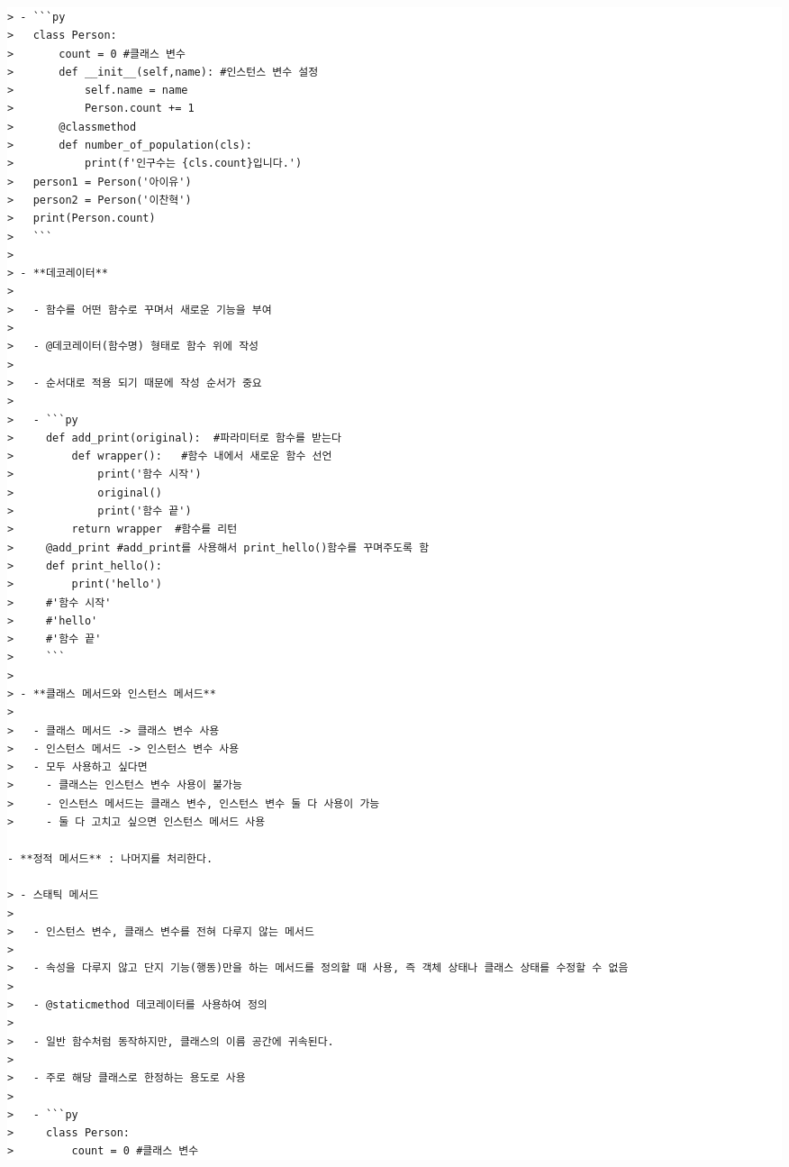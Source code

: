   ```
> - ```py
>   class Person:
>       count = 0 #클래스 변수
>       def __init__(self,name): #인스턴스 변수 설정
>           self.name = name
>           Person.count += 1
>       @classmethod 
>       def number_of_population(cls):
>           print(f'인구수는 {cls.count}입니다.')
>   person1 = Person('아이유')
>   person2 = Person('이찬혁')
>   print(Person.count)
>   ```
>
> - **데코레이터**
>
>   - 함수를 어떤 함수로 꾸며서 새로운 기능을 부여
>
>   - @데코레이터(함수명) 형태로 함수 위에 작성
>
>   - 순서대로 적용 되기 때문에 작성 순서가 중요
>
>   - ```py
>     def add_print(original):  #파라미터로 함수를 받는다
>         def wrapper():   #함수 내에서 새로운 함수 선언
>             print('함수 시작')  
>             original()
>             print('함수 끝')
>         return wrapper  #함수를 리턴
>     @add_print #add_print를 사용해서 print_hello()함수를 꾸며주도록 함
>     def print_hello():
>         print('hello')  
>     #'함수 시작'
>     #'hello'
>     #'함수 끝'
>     ```
>
> - **클래스 메서드와 인스턴스 메서드**
>
>   - 클래스 메서드 -> 클래스 변수 사용
>   - 인스턴스 메서드 -> 인스턴스 변수 사용
>   - 모두 사용하고 싶다면
>     - 클래스는 인스턴스 변수 사용이 불가능
>     - 인스턴스 메서드는 클래스 변수, 인스턴스 변수 둘 다 사용이 가능
>     - 둘 다 고치고 싶으면 인스턴스 메서드 사용

- **정적 메서드** : 나머지를 처리한다.

> - 스태틱 메서드
>
>   - 인스턴스 변수, 클래스 변수를 전혀 다루지 않는 메서드
>
>   - 속성을 다루지 않고 단지 기능(행동)만을 하는 메서드를 정의할 때 사용, 즉 객체 상태나 클래스 상태를 수정할 수 없음
>
>   - @staticmethod 데코레이터를 사용하여 정의
>
>   - 일반 함수처럼 동작하지만, 클래스의 이름 공간에 귀속된다.
>
>   - 주로 해당 클래스로 한정하는 용도로 사용
>
>   - ```py
>     class Person:
>         count = 0 #클래스 변수
  ```